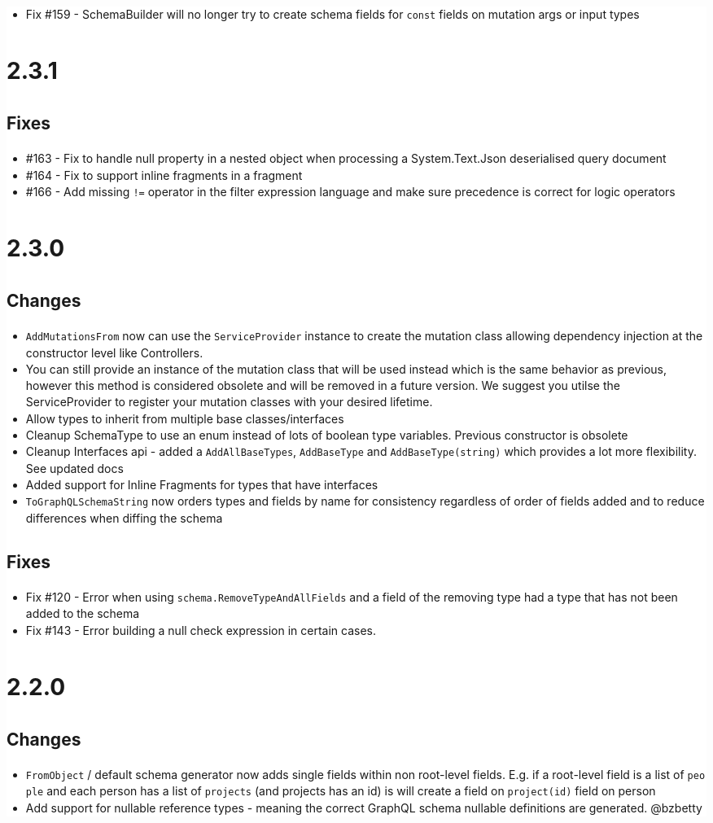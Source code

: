 - Fix #159 - SchemaBuilder will no longer try to create schema fields for `const` fields on mutation args or input types

# 2.3.1

## Fixes

- #163 - Fix to handle null property in a nested object when processing a System.Text.Json deserialised query document
- #164 - Fix to support inline fragments in a fragment
- #166 - Add missing `!=` operator in the filter expression language and make sure precedence is correct for logic operators

# 2.3.0

## Changes

- `AddMutationsFrom` now can use the `ServiceProvider` instance to create the mutation class allowing dependency injection at the constructor level like Controllers.
- You can still provide an instance of the mutation class that will be used instead which is the same behavior as previous, however this method is considered obsolete and will be removed in a future version. We suggest you utilse the ServiceProvider to register your mutation classes with your desired lifetime.
- Allow types to inherit from multiple base classes/interfaces
- Cleanup SchemaType to use an enum instead of lots of boolean type variables. Previous constructor is obsolete
- Cleanup Interfaces api - added a `AddAllBaseTypes`, `AddBaseType` and `AddBaseType(string)` which provides a lot more flexibility. See updated docs
- Added support for Inline Fragments for types that have interfaces
- `ToGraphQLSchemaString` now orders types and fields by name for consistency regardless of order of fields added and to reduce differences when diffing the schema

## Fixes

- Fix #120 - Error when using `schema.RemoveTypeAndAllFields` and a field of the removing type had a type that has not been added to the schema
- Fix #143 - Error building a null check expression in certain cases.

# 2.2.0

## Changes

- `FromObject` / default schema generator now adds single fields within non root-level fields. E.g. if a root-level field is a list of `people` and each person has a list of `projects` (and projects has an id) is will create a field on `project(id)` field on person
- Add support for nullable reference types - meaning the correct GraphQL schema nullable definitions are generated. @bzbetty
